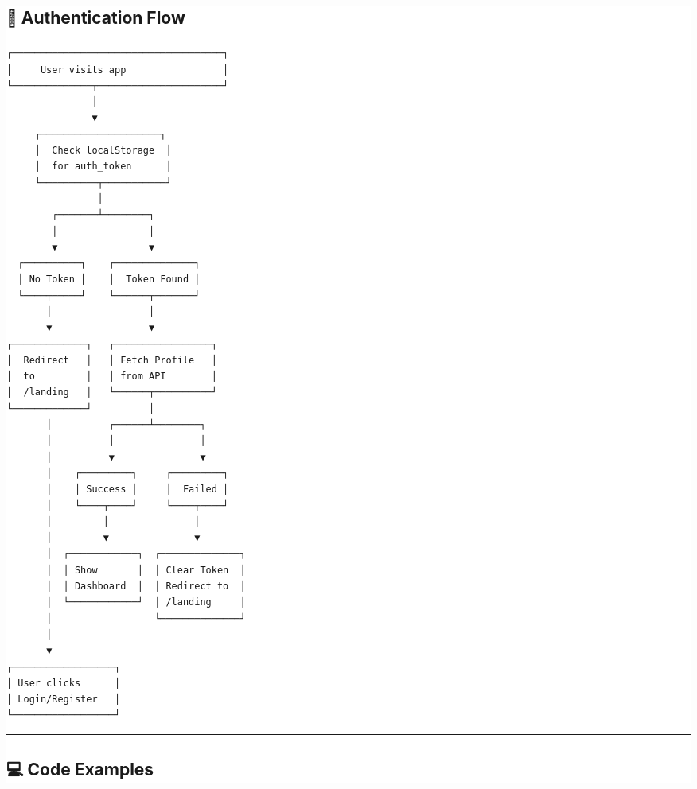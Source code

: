
## 🔐 Authentication Flow

```
┌─────────────────────────────────────┐
│     User visits app                 │
└──────────────┬──────────────────────┘
               │
               ▼
     ┌─────────────────────┐
     │  Check localStorage  │
     │  for auth_token      │
     └──────────┬───────────┘
                │
        ┌───────┴────────┐
        │                │
        ▼                ▼
  ┌──────────┐    ┌──────────────┐
  │ No Token │    │  Token Found │
  └────┬─────┘    └──────┬───────┘
       │                 │
       ▼                 ▼
┌─────────────┐   ┌─────────────────┐
│  Redirect   │   │ Fetch Profile   │
│  to         │   │ from API        │
│  /landing   │   └──────┬──────────┘
└─────────────┘          │
       │          ┌──────┴────────┐
       │          │               │
       │          ▼               ▼
       │    ┌─────────┐     ┌─────────┐
       │    │ Success │     │  Failed │
       │    └────┬────┘     └────┬────┘
       │         │               │
       │         ▼               ▼
       │  ┌────────────┐  ┌──────────────┐
       │  │ Show       │  │ Clear Token  │
       │  │ Dashboard  │  │ Redirect to  │
       │  └────────────┘  │ /landing     │
       │                  └──────────────┘
       │
       ▼
┌──────────────────┐
│ User clicks      │
│ Login/Register   │
└──────────────────┘
```

---

## 💻 Code Examples
